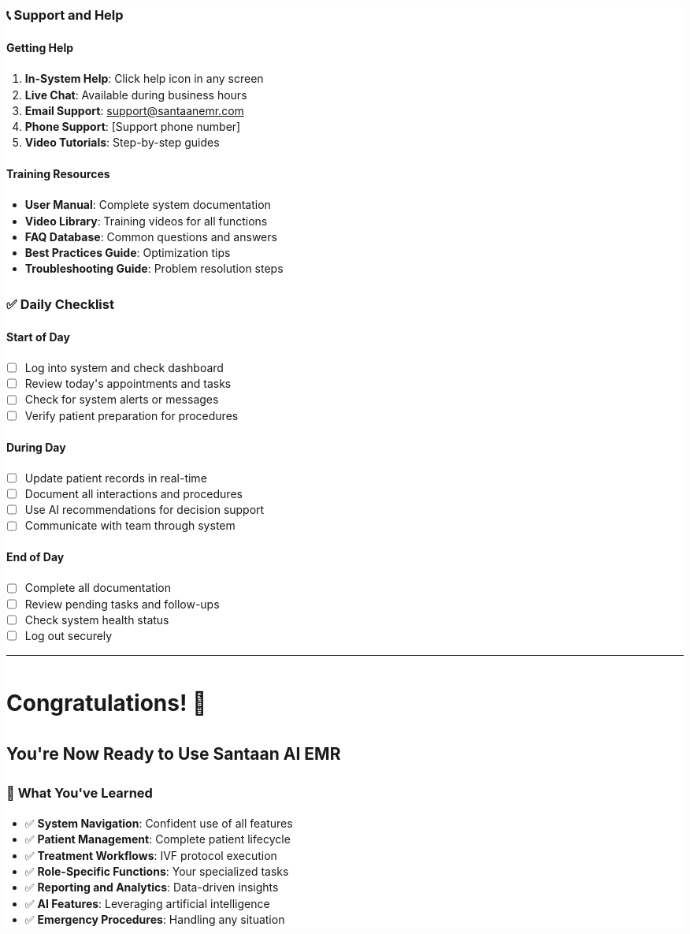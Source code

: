 ### 📞 **Support and Help**

#### **Getting Help**
1. **In-System Help**: Click help icon in any screen
2. **Live Chat**: Available during business hours
3. **Email Support**: support@santaanemr.com
4. **Phone Support**: [Support phone number]
5. **Video Tutorials**: Step-by-step guides

#### **Training Resources**
- **User Manual**: Complete system documentation
- **Video Library**: Training videos for all functions
- **FAQ Database**: Common questions and answers
- **Best Practices Guide**: Optimization tips
- **Troubleshooting Guide**: Problem resolution steps

### ✅ **Daily Checklist**

#### **Start of Day**
- [ ] Log into system and check dashboard
- [ ] Review today's appointments and tasks
- [ ] Check for system alerts or messages
- [ ] Verify patient preparation for procedures

#### **During Day**
- [ ] Update patient records in real-time
- [ ] Document all interactions and procedures
- [ ] Use AI recommendations for decision support
- [ ] Communicate with team through system

#### **End of Day**
- [ ] Complete all documentation
- [ ] Review pending tasks and follow-ups
- [ ] Check system health status
- [ ] Log out securely

---

# Congratulations! 🎉
## You're Now Ready to Use Santaan AI EMR

### 🎯 **What You've Learned**
- ✅ **System Navigation**: Confident use of all features
- ✅ **Patient Management**: Complete patient lifecycle
- ✅ **Treatment Workflows**: IVF protocol execution
- ✅ **Role-Specific Functions**: Your specialized tasks
- ✅ **Reporting and Analytics**: Data-driven insights
- ✅ **AI Features**: Leveraging artificial intelligence
- ✅ **Emergency Procedures**: Handling any situation
